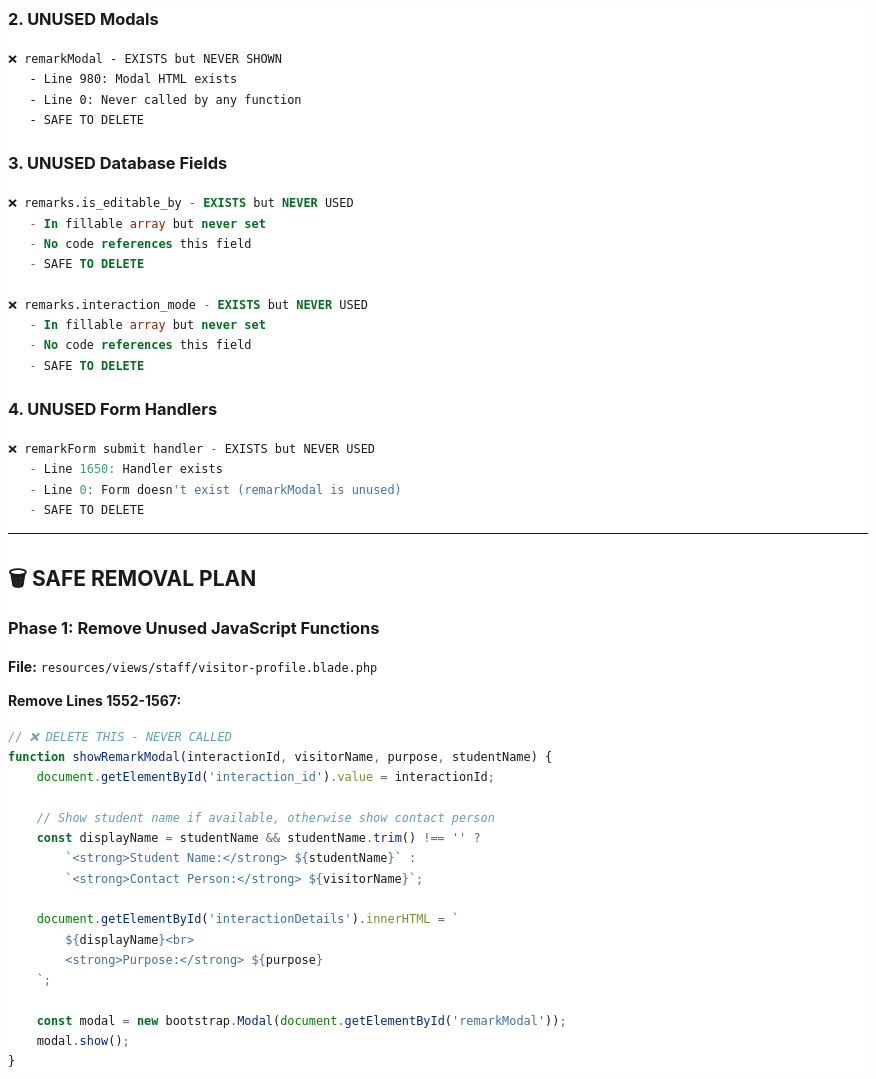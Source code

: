 ### **2. UNUSED Modals**
```html
❌ remarkModal - EXISTS but NEVER SHOWN
   - Line 980: Modal HTML exists
   - Line 0: Never called by any function
   - SAFE TO DELETE
```

### **3. UNUSED Database Fields**
```sql
❌ remarks.is_editable_by - EXISTS but NEVER USED
   - In fillable array but never set
   - No code references this field
   - SAFE TO DELETE

❌ remarks.interaction_mode - EXISTS but NEVER USED  
   - In fillable array but never set
   - No code references this field
   - SAFE TO DELETE
```

### **4. UNUSED Form Handlers**
```javascript
❌ remarkForm submit handler - EXISTS but NEVER USED
   - Line 1650: Handler exists
   - Line 0: Form doesn't exist (remarkModal is unused)
   - SAFE TO DELETE
```

---

## 🗑️ **SAFE REMOVAL PLAN**

### **Phase 1: Remove Unused JavaScript Functions**

**File:** `resources/views/staff/visitor-profile.blade.php`

**Remove Lines 1552-1567:**
```javascript
// ❌ DELETE THIS - NEVER CALLED
function showRemarkModal(interactionId, visitorName, purpose, studentName) {
    document.getElementById('interaction_id').value = interactionId;
    
    // Show student name if available, otherwise show contact person
    const displayName = studentName && studentName.trim() !== '' ? 
        `<strong>Student Name:</strong> ${studentName}` : 
        `<strong>Contact Person:</strong> ${visitorName}`;
    
    document.getElementById('interactionDetails').innerHTML = `
        ${displayName}<br>
        <strong>Purpose:</strong> ${purpose}
    `;
    
    const modal = new bootstrap.Modal(document.getElementById('remarkModal'));
    modal.show();
}
```
